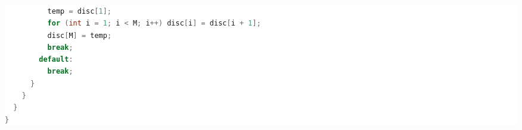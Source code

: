 ```java
          temp = disc[1];
          for (int i = 1; i < M; i++) disc[i] = disc[i + 1];
          disc[M] = temp;
          break;
        default:
          break;
      }
    }
  }
}
```
